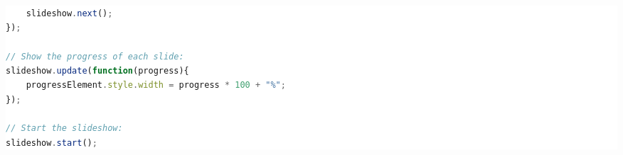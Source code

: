 ```javascript
    slideshow.next();
});

// Show the progress of each slide:
slideshow.update(function(progress){
    progressElement.style.width = progress * 100 + "%";
});

// Start the slideshow:
slideshow.start();
```